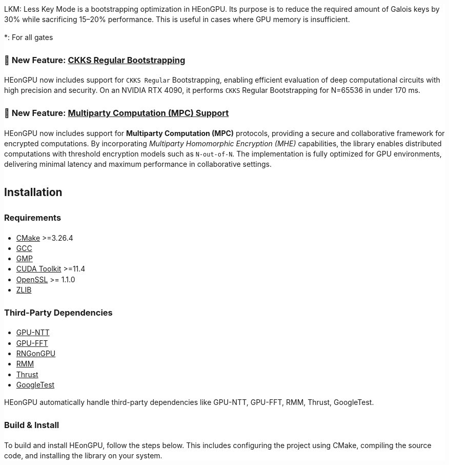 LKM: Less Key Mode is a bootstrapping optimization in HEonGPU. Its purpose is to reduce the required amount of Galois keys by 30% while sacrificing 15–20% performance. This is useful in cases where GPU memory is insufficient.

*: For all gates



### 🚨 **New Feature: [CKKS Regular Bootstrapping](example/bootstrapping/README.md)**

HEonGPU now includes support for `CKKS Regular` Bootstrapping, enabling efficient evaluation of deep computational circuits with high precision and security. On an NVIDIA RTX 4090, it performs `CKKS` Regular Bootstrapping for 
N=65536 in under 170 ms.

### 🚨 **New Feature: [Multiparty Computation (MPC) Support](example/mpc/README.md)**

HEonGPU now includes support for **Multiparty Computation (MPC)** protocols, providing a secure and collaborative framework for encrypted computations. By incorporating *Multiparty Homomorphic Encryption (MHE)* capabilities, the library enables distributed computations with threshold encryption models such as `N-out-of-N`. The implementation is fully optimized for GPU environments, delivering minimal latency and maximum performance in collaborative settings.

## Installation

### Requirements

- [CMake](https://cmake.org/download/) >=3.26.4
- [GCC](https://gcc.gnu.org/)
- [GMP](https://gmplib.org/)
- [CUDA Toolkit](https://developer.nvidia.com/cuda-downloads) >=11.4
- [OpenSSL](https://www.openssl.org/) >= 1.1.0
- [ZLIB](https://zlib.net/)

### Third-Party Dependencies
- [GPU-NTT](https://github.com/Alisah-Ozcan/GPU-NTT)
- [GPU-FFT](https://github.com/Alisah-Ozcan/GPU-FFT)
- [RNGonGPU](https://github.com/Alisah-Ozcan/RNGonGPU)
- [RMM](https://github.com/rapidsai/rmm)
- [Thrust](https://github.com/NVIDIA/thrust)
- [GoogleTest](https://github.com/google/googletest)

HEonGPU automatically handle third-party dependencies like GPU-NTT, GPU-FFT, RMM, Thrust, GoogleTest.

### Build & Install

To build and install HEonGPU, follow the steps below. This includes configuring the project using CMake, compiling the source code, and installing the library on your system.

<div align="center">
